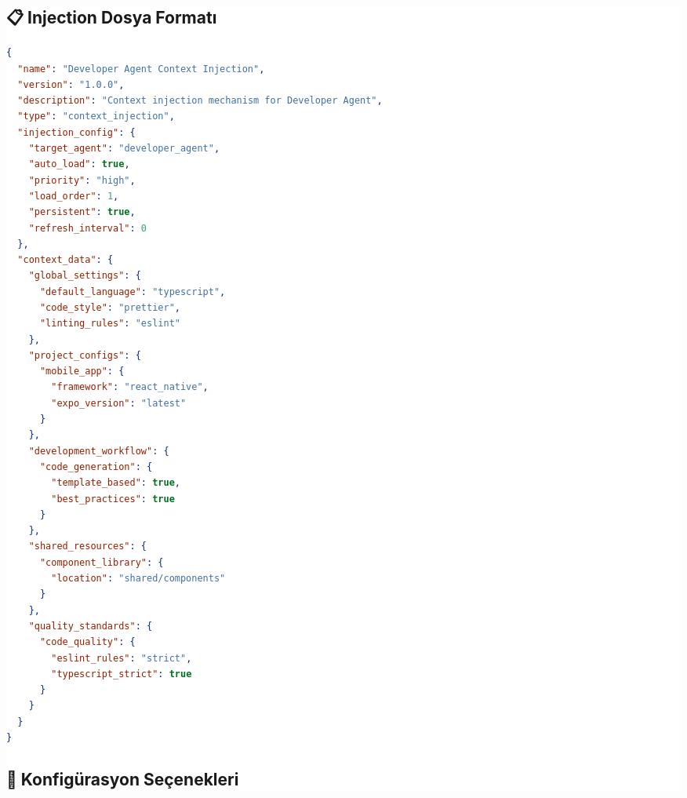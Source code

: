 
## 📋 Injection Dosya Formatı

```json
{
  "name": "Developer Agent Context Injection",
  "version": "1.0.0",
  "description": "Context injection mechanism for Developer Agent",
  "type": "context_injection",
  "injection_config": {
    "target_agent": "developer_agent",
    "auto_load": true,
    "priority": "high",
    "load_order": 1,
    "persistent": true,
    "refresh_interval": 0
  },
  "context_data": {
    "global_settings": {
      "default_language": "typescript",
      "code_style": "prettier",
      "linting_rules": "eslint"
    },
    "project_configs": {
      "mobile_app": {
        "framework": "react_native",
        "expo_version": "latest"
      }
    },
    "development_workflow": {
      "code_generation": {
        "template_based": true,
        "best_practices": true
      }
    },
    "shared_resources": {
      "component_library": {
        "location": "shared/components"
      }
    },
    "quality_standards": {
      "code_quality": {
        "eslint_rules": "strict",
        "typescript_strict": true
      }
    }
  }
}
```

## 🔧 Konfigürasyon Seçenekleri
